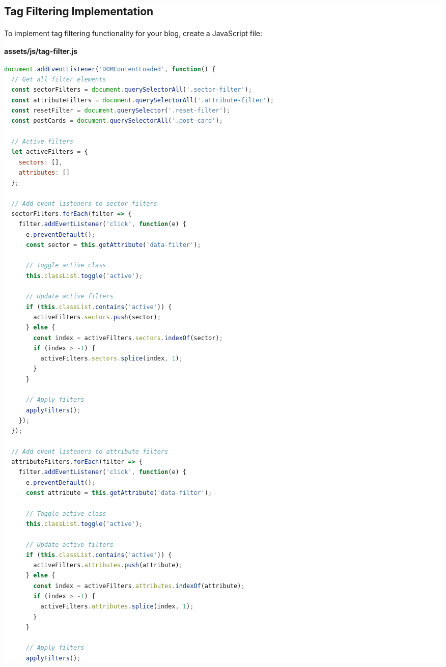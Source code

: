 ## Tag Filtering Implementation

To implement tag filtering functionality for your blog, create a JavaScript file:

**assets/js/tag-filter.js**
```javascript
document.addEventListener('DOMContentLoaded', function() {
  // Get all filter elements
  const sectorFilters = document.querySelectorAll('.sector-filter');
  const attributeFilters = document.querySelectorAll('.attribute-filter');
  const resetFilter = document.querySelector('.reset-filter');
  const postCards = document.querySelectorAll('.post-card');
  
  // Active filters
  let activeFilters = {
    sectors: [],
    attributes: []
  };
  
  // Add event listeners to sector filters
  sectorFilters.forEach(filter => {
    filter.addEventListener('click', function(e) {
      e.preventDefault();
      const sector = this.getAttribute('data-filter');
      
      // Toggle active class
      this.classList.toggle('active');
      
      // Update active filters
      if (this.classList.contains('active')) {
        activeFilters.sectors.push(sector);
      } else {
        const index = activeFilters.sectors.indexOf(sector);
        if (index > -1) {
          activeFilters.sectors.splice(index, 1);
        }
      }
      
      // Apply filters
      applyFilters();
    });
  });
  
  // Add event listeners to attribute filters
  attributeFilters.forEach(filter => {
    filter.addEventListener('click', function(e) {
      e.preventDefault();
      const attribute = this.getAttribute('data-filter');
      
      // Toggle active class
      this.classList.toggle('active');
      
      // Update active filters
      if (this.classList.contains('active')) {
        activeFilters.attributes.push(attribute);
      } else {
        const index = activeFilters.attributes.indexOf(attribute);
        if (index > -1) {
          activeFilters.attributes.splice(index, 1);
        }
      }
      
      // Apply filters
      applyFilters();
```